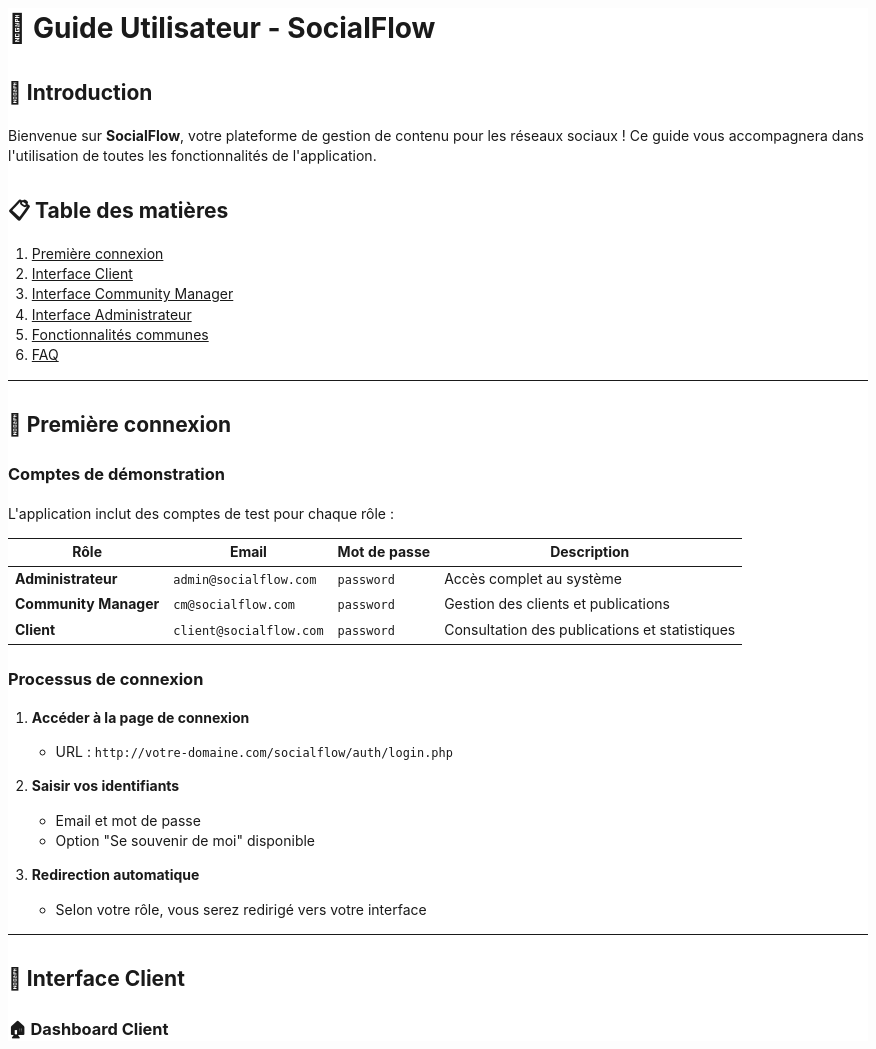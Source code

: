 # 👥 Guide Utilisateur - SocialFlow

## 🎯 Introduction

Bienvenue sur **SocialFlow**, votre plateforme de gestion de contenu pour les réseaux sociaux ! Ce guide vous accompagnera dans l'utilisation de toutes les fonctionnalités de l'application.

## 📋 Table des matières

1. [Première connexion](#première-connexion)
2. [Interface Client](#interface-client)
3. [Interface Community Manager](#interface-community-manager)
4. [Interface Administrateur](#interface-administrateur)
5. [Fonctionnalités communes](#fonctionnalités-communes)
6. [FAQ](#faq)

---

## 🔐 Première connexion

### Comptes de démonstration

L'application inclut des comptes de test pour chaque rôle :

| Rôle | Email | Mot de passe | Description |
|------|-------|--------------|-------------|
| **Administrateur** | `admin@socialflow.com` | `password` | Accès complet au système |
| **Community Manager** | `cm@socialflow.com` | `password` | Gestion des clients et publications |
| **Client** | `client@socialflow.com` | `password` | Consultation des publications et statistiques |

### Processus de connexion

1. **Accéder à la page de connexion**
   - URL : `http://votre-domaine.com/socialflow/auth/login.php`

2. **Saisir vos identifiants**
   - Email et mot de passe
   - Option "Se souvenir de moi" disponible

3. **Redirection automatique**
   - Selon votre rôle, vous serez redirigé vers votre interface

---

## 👤 Interface Client

### 🏠 Dashboard Client
